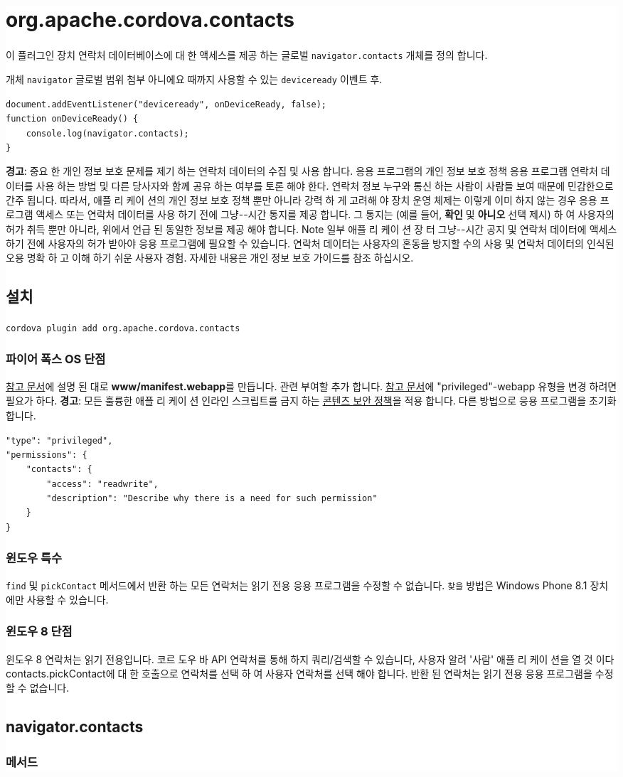 

# org.apache.cordova.contacts

이 플러그인 장치 연락처 데이터베이스에 대 한 액세스를 제공 하는 글로벌 `navigator.contacts` 개체를 정의 합니다.

개체 `navigator` 글로벌 범위 첨부 아니에요 때까지 사용할 수 있는 `deviceready` 이벤트 후.

    document.addEventListener("deviceready", onDeviceReady, false);
    function onDeviceReady() {
        console.log(navigator.contacts);
    }
    

**경고**: 중요 한 개인 정보 보호 문제를 제기 하는 연락처 데이터의 수집 및 사용 합니다. 응용 프로그램의 개인 정보 보호 정책 응용 프로그램 연락처 데이터를 사용 하는 방법 및 다른 당사자와 함께 공유 하는 여부를 토론 해야 한다. 연락처 정보 누구와 통신 하는 사람이 사람들 보여 때문에 민감한으로 간주 됩니다. 따라서, 애플 리 케이 션의 개인 정보 보호 정책 뿐만 아니라 강력 하 게 고려해 야 장치 운영 체제는 이렇게 이미 하지 않는 경우 응용 프로그램 액세스 또는 연락처 데이터를 사용 하기 전에 그냥--시간 통지를 제공 합니다. 그 통지는 (예를 들어, **확인** 및 **아니오** 선택 제시) 하 여 사용자의 허가 취득 뿐만 아니라, 위에서 언급 된 동일한 정보를 제공 해야 합니다. Note 일부 애플 리 케이 션 장 터 그냥--시간 공지 및 연락처 데이터에 액세스 하기 전에 사용자의 허가 받아야 응용 프로그램에 필요할 수 있습니다. 연락처 데이터는 사용자의 혼동을 방지할 수의 사용 및 연락처 데이터의 인식된 오용 명확 하 고 이해 하기 쉬운 사용자 경험. 자세한 내용은 개인 정보 보호 가이드를 참조 하십시오.

## 설치

    cordova plugin add org.apache.cordova.contacts
    

### 파이어 폭스 OS 단점

[참고 문서][1]에 설명 된 대로 **www/manifest.webapp**를 만듭니다. 관련 부여할 추가 합니다. [참고 문서][2]에 "privileged"-webapp 유형을 변경 하려면 필요가 하다. **경고**: 모든 훌륭한 애플 리 케이 션 인라인 스크립트를 금지 하는 [콘텐츠 보안 정책][3]을 적용 합니다. 다른 방법으로 응용 프로그램을 초기화 합니다.

 [1]: https://developer.mozilla.org/en-US/Apps/Developing/Manifest
 [2]: https://developer.mozilla.org/en-US/Apps/Developing/Manifest#type
 [3]: https://developer.mozilla.org/en-US/Apps/CSP

    "type": "privileged",
    "permissions": {
        "contacts": {
            "access": "readwrite",
            "description": "Describe why there is a need for such permission"
        }
    }
    

### 윈도우 특수

`find` 및 `pickContact` 메서드에서 반환 하는 모든 연락처는 읽기 전용 응용 프로그램을 수정할 수 없습니다. `찾을` 방법은 Windows Phone 8.1 장치에만 사용할 수 있습니다.

### 윈도우 8 단점

윈도우 8 연락처는 읽기 전용입니다. 코르 도우 바 API 연락처를 통해 하지 쿼리/검색할 수 있습니다, 사용자 알려 '사람' 애플 리 케이 션을 열 것 이다 contacts.pickContact에 대 한 호출으로 연락처를 선택 하 여 사용자 연락처를 선택 해야 합니다. 반환 된 연락처는 읽기 전용 응용 프로그램을 수정할 수 없습니다.

## navigator.contacts

### 메서드
